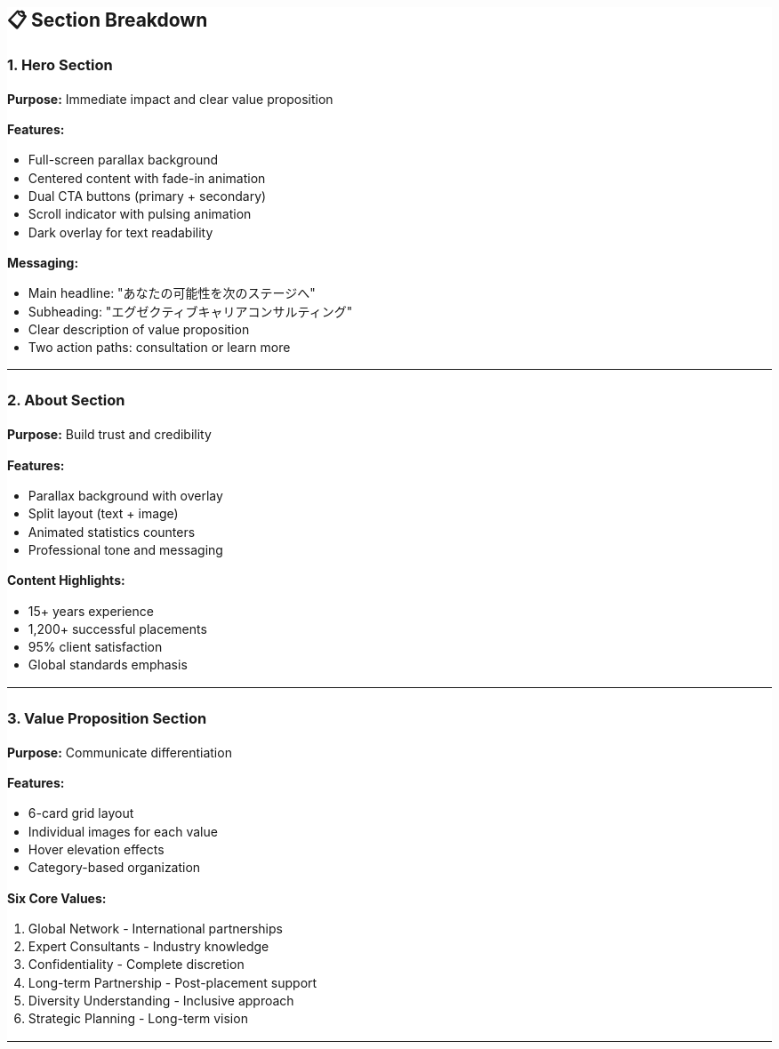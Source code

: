 
## 📋 Section Breakdown

### 1. Hero Section
**Purpose:** Immediate impact and clear value proposition

**Features:**
- Full-screen parallax background
- Centered content with fade-in animation
- Dual CTA buttons (primary + secondary)
- Scroll indicator with pulsing animation
- Dark overlay for text readability

**Messaging:**
- Main headline: "あなたの可能性を次のステージへ"
- Subheading: "エグゼクティブキャリアコンサルティング"
- Clear description of value proposition
- Two action paths: consultation or learn more

---

### 2. About Section
**Purpose:** Build trust and credibility

**Features:**
- Parallax background with overlay
- Split layout (text + image)
- Animated statistics counters
- Professional tone and messaging

**Content Highlights:**
- 15+ years experience
- 1,200+ successful placements
- 95% client satisfaction
- Global standards emphasis

---

### 3. Value Proposition Section
**Purpose:** Communicate differentiation

**Features:**
- 6-card grid layout
- Individual images for each value
- Hover elevation effects
- Category-based organization

**Six Core Values:**
1. Global Network - International partnerships
2. Expert Consultants - Industry knowledge
3. Confidentiality - Complete discretion
4. Long-term Partnership - Post-placement support
5. Diversity Understanding - Inclusive approach
6. Strategic Planning - Long-term vision

---